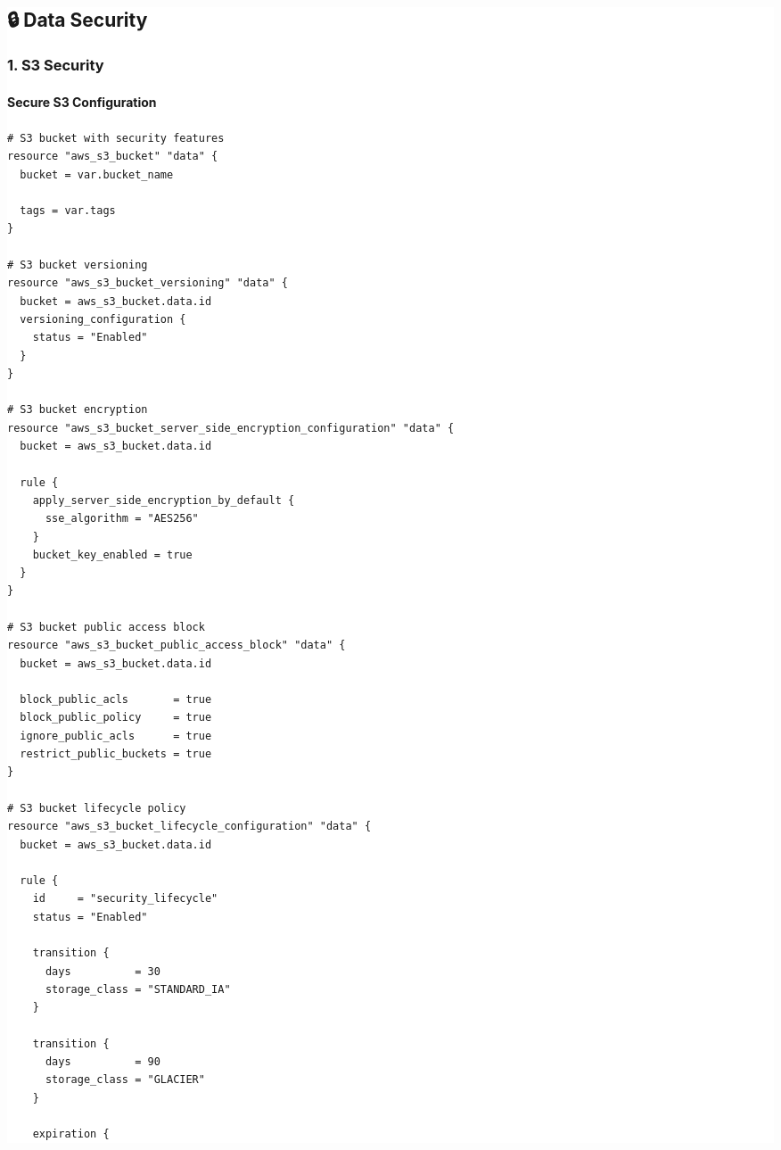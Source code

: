 ## 🔒 Data Security

### 1. S3 Security

#### Secure S3 Configuration

```hcl
# S3 bucket with security features
resource "aws_s3_bucket" "data" {
  bucket = var.bucket_name

  tags = var.tags
}

# S3 bucket versioning
resource "aws_s3_bucket_versioning" "data" {
  bucket = aws_s3_bucket.data.id
  versioning_configuration {
    status = "Enabled"
  }
}

# S3 bucket encryption
resource "aws_s3_bucket_server_side_encryption_configuration" "data" {
  bucket = aws_s3_bucket.data.id

  rule {
    apply_server_side_encryption_by_default {
      sse_algorithm = "AES256"
    }
    bucket_key_enabled = true
  }
}

# S3 bucket public access block
resource "aws_s3_bucket_public_access_block" "data" {
  bucket = aws_s3_bucket.data.id

  block_public_acls       = true
  block_public_policy     = true
  ignore_public_acls      = true
  restrict_public_buckets = true
}

# S3 bucket lifecycle policy
resource "aws_s3_bucket_lifecycle_configuration" "data" {
  bucket = aws_s3_bucket.data.id

  rule {
    id     = "security_lifecycle"
    status = "Enabled"

    transition {
      days          = 30
      storage_class = "STANDARD_IA"
    }

    transition {
      days          = 90
      storage_class = "GLACIER"
    }

    expiration {
```